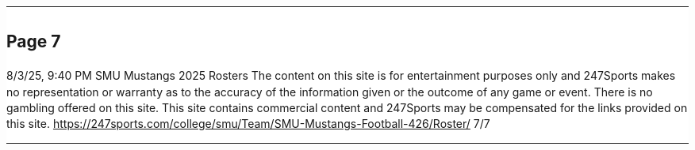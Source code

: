 

---

## Page 7

8/3/25, 9:40 PM SMU Mustangs 2025 Rosters
The content on this site is for entertainment purposes only and 247Sports makes no representation or warranty as to the accuracy of the information given or the
outcome of any game or event.
There is no gambling offered on this site. This site contains commercial content and 247Sports may be compensated for the links provided on this site.
https://247sports.com/college/smu/Team/SMU-Mustangs-Football-426/Roster/ 7/7

---

